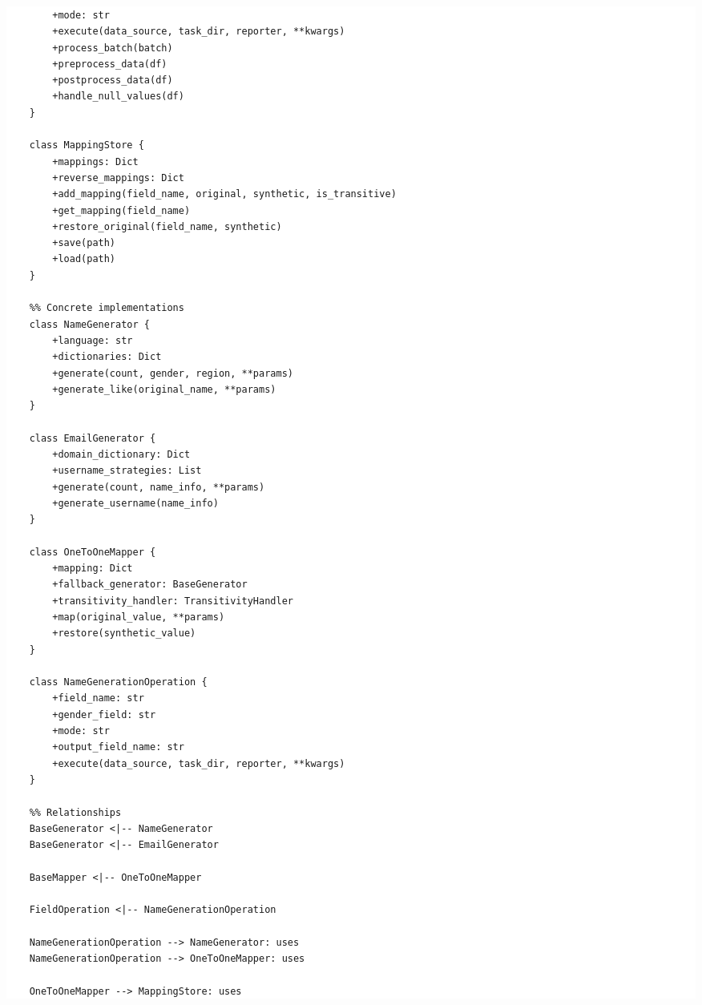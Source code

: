 ```mermaid
        +mode: str
        +execute(data_source, task_dir, reporter, **kwargs)
        +process_batch(batch)
        +preprocess_data(df)
        +postprocess_data(df)
        +handle_null_values(df)
    }
    
    class MappingStore {
        +mappings: Dict
        +reverse_mappings: Dict
        +add_mapping(field_name, original, synthetic, is_transitive)
        +get_mapping(field_name)
        +restore_original(field_name, synthetic)
        +save(path)
        +load(path)
    }
    
    %% Concrete implementations
    class NameGenerator {
        +language: str
        +dictionaries: Dict
        +generate(count, gender, region, **params)
        +generate_like(original_name, **params)
    }
    
    class EmailGenerator {
        +domain_dictionary: Dict
        +username_strategies: List
        +generate(count, name_info, **params)
        +generate_username(name_info)
    }
    
    class OneToOneMapper {
        +mapping: Dict
        +fallback_generator: BaseGenerator
        +transitivity_handler: TransitivityHandler
        +map(original_value, **params)
        +restore(synthetic_value)
    }
    
    class NameGenerationOperation {
        +field_name: str
        +gender_field: str
        +mode: str
        +output_field_name: str
        +execute(data_source, task_dir, reporter, **kwargs)
    }
    
    %% Relationships
    BaseGenerator <|-- NameGenerator
    BaseGenerator <|-- EmailGenerator
    
    BaseMapper <|-- OneToOneMapper
    
    FieldOperation <|-- NameGenerationOperation
    
    NameGenerationOperation --> NameGenerator: uses
    NameGenerationOperation --> OneToOneMapper: uses
    
    OneToOneMapper --> MappingStore: uses
```

